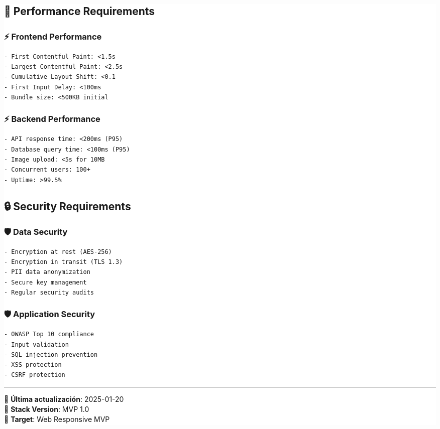 ## 🚀 Performance Requirements

### ⚡ Frontend Performance
```
- First Contentful Paint: <1.5s
- Largest Contentful Paint: <2.5s
- Cumulative Layout Shift: <0.1
- First Input Delay: <100ms
- Bundle size: <500KB initial
```

### ⚡ Backend Performance
```
- API response time: <200ms (P95)
- Database query time: <100ms (P95)
- Image upload: <5s for 10MB
- Concurrent users: 100+
- Uptime: >99.5%
```

## 🔒 Security Requirements

### 🛡️ Data Security
```
- Encryption at rest (AES-256)
- Encryption in transit (TLS 1.3)
- PII data anonymization
- Secure key management
- Regular security audits
```

### 🛡️ Application Security
```
- OWASP Top 10 compliance
- Input validation
- SQL injection prevention
- XSS protection
- CSRF protection
```

---

📅 **Última actualización**: 2025-01-20  
🔧 **Stack Version**: MVP 1.0  
🎯 **Target**: Web Responsive MVP